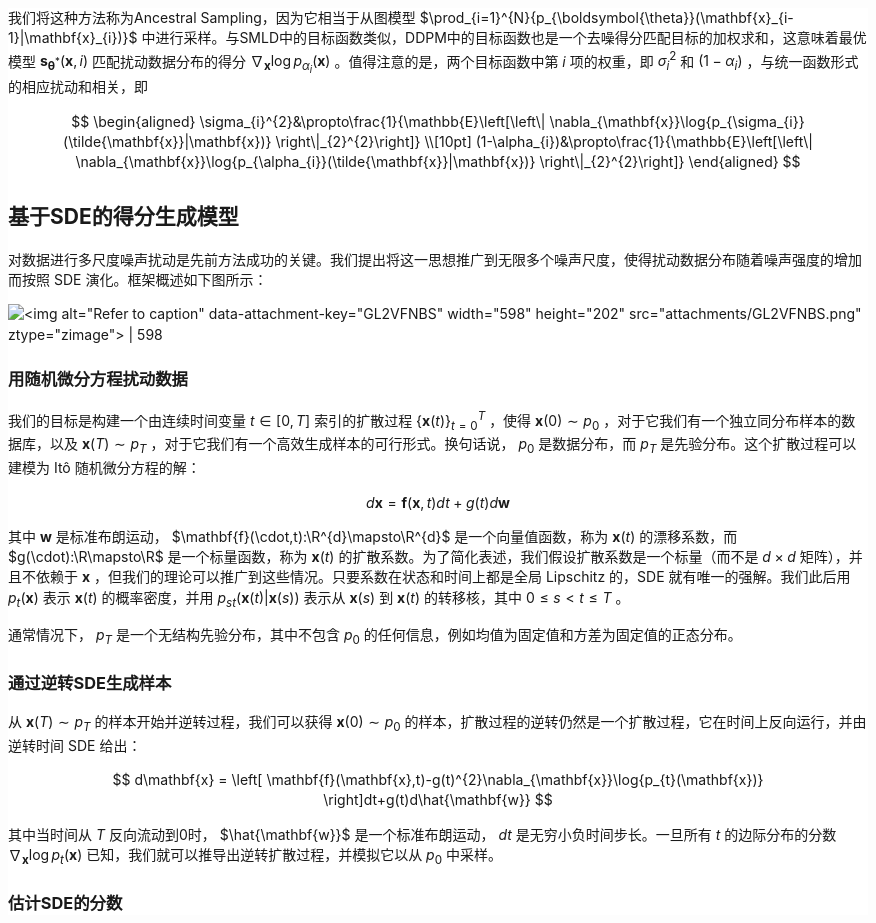 我们将这种方法称为Ancestral Sampling，因为它相当于从图模型 $\prod_{i=1}^{N}{p_{\boldsymbol{\theta}}(\mathbf{x}_{i-1}|\mathbf{x}_{i})}$ 中进行采样。与SMLD中的目标函数类似，DDPM中的目标函数也是一个去噪得分匹配目标的加权求和，这意味着最优模型 $\boldsymbol{s}_{\boldsymbol{\theta}^{*}}(\mathbf{x},i)$ 匹配扰动数据分布的得分 $\nabla_{\mathbf{x}}\log{p_{\alpha_{i}}(\mathbf{x})}$ 。值得注意的是，两个目标函数中第 $i$ 项的权重，即 $\sigma_{i}^{2}$ 和 $(1-\alpha_{i})$ ，与统一函数形式的相应扰动和相关，即

$$
\begin{aligned}
\sigma_{i}^{2}&\propto\frac{1}{\mathbb{E}\left[\left\| \nabla_{\mathbf{x}}\log{p_{\sigma_{i}}(\tilde{\mathbf{x}}|\mathbf{x})} \right\|_{2}^{2}\right]}
\\[10pt]
(1-\alpha_{i})&\propto\frac{1}{\mathbb{E}\left[\left\| \nabla_{\mathbf{x}}\log{p_{\alpha_{i}}(\tilde{\mathbf{x}}|\mathbf{x})} \right\|_{2}^{2}\right]}
\end{aligned}
$$

## 基于SDE的得分生成模型

对数据进行多尺度噪声扰动是先前方法成功的关键。我们提出将这一思想推广到无限多个噪声尺度，使得扰动数据分布随着噪声强度的增加而按照 SDE 演化。框架概述如下图所示：

![\<img alt="Refer to caption" data-attachment-key="GL2VFNBS" width="598" height="202" src="attachments/GL2VFNBS.png" ztype="zimage"> | 598](attachments/GL2VFNBS.png)

### 用随机微分方程扰动数据

我们的目标是构建一个由连续时间变量 $t\in[0,T]$ 索引的扩散过程 $\left\{ \mathbf{x}(t) \right\}_{t=0}^{T}$ ，使得 $\mathbf{x}(0)\sim p_{0}$ ，对于它我们有一个独立同分布样本的数据库，以及 $\mathbf{x}(T)\sim p_{T}$ ，对于它我们有一个高效生成样本的可行形式。换句话说， $p_{0}$ 是数据分布，而 $p_{T}$ 是先验分布。这个扩散过程可以建模为 Itô 随机微分方程的解：

$$
d\mathbf{x} = \mathbf{f}(\mathbf{x},t)dt+g(t)d\mathbf{w}
$$

其中 $\mathbf{w}$ 是标准布朗运动， $\mathbf{f}(\cdot,t):\R^{d}\mapsto\R^{d}$ 是一个向量值函数，称为 $\mathbf{x}(t)$ 的漂移系数，而 $g(\cdot):\R\mapsto\R$ 是一个标量函数，称为 $\mathbf{x}(t)$ 的扩散系数。为了简化表述，我们假设扩散系数是一个标量（而不是 $d\times d$ 矩阵），并且不依赖于 $\mathbf{x}$ ，但我们的理论可以推广到这些情况。只要系数在状态和时间上都是全局 Lipschitz 的，SDE 就有唯一的强解。我们此后用 $p_{t}(\mathbf{x})$ 表示 $\mathbf{x}(t)$ 的概率密度，并用 $p_{st}(\mathbf{x}(t)|\mathbf{x}(s))$ 表示从 $\mathbf{x}(s)$ 到 $\mathbf{x}(t)$ 的转移核，其中 $0\le s\lt t\le T$ 。

通常情况下， $p_{T}$ 是一个无结构先验分布，其中不包含 $p_{0}$ 的任何信息，例如均值为固定值和方差为固定值的正态分布。

### 通过逆转SDE生成样本

从 $\mathbf{x}(T)\sim p_{T}$ 的样本开始并逆转过程，我们可以获得 $\mathbf{x}(0)\sim p_{0}$ 的样本，扩散过程的逆转仍然是一个扩散过程，它在时间上反向运行，并由逆转时间 SDE 给出：

$$
d\mathbf{x} = \left[ \mathbf{f}(\mathbf{x},t)-g(t)^{2}\nabla_{\mathbf{x}}\log{p_{t}(\mathbf{x})} \right]dt+g(t)d\hat{\mathbf{w}}
$$

其中当时间从 $T$ 反向流动到0时， $\hat{\mathbf{w}}$ 是一个标准布朗运动， $dt$ 是无穷小负时间步长。一旦所有 $t$ 的边际分布的分数 $\nabla_{\mathbf{x}}\log{p_{t}(\mathbf{x})}$ 已知，我们就可以推导出逆转扩散过程，并模拟它以从 $p_{0}$ 中采样。

### 估计SDE的分数
